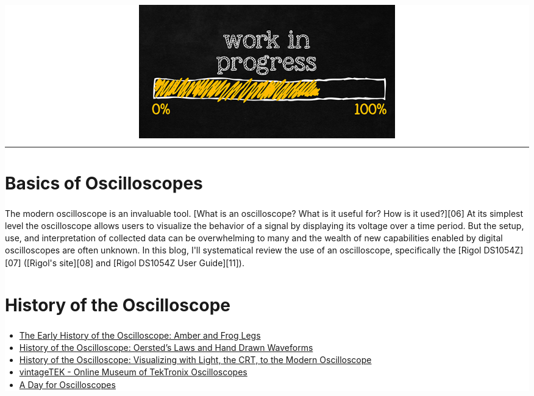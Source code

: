 


<div align="center">
<img src="https://raw.githubusercontent.com/jeffskinnerbox/blog/main/content/images/banners-bkgrds/work-in-progress.jpg"
    title="These materials require additional work and are not ready for general use." align="center" width=420px height=219px>
</div>


---------------




# Basics of Oscilloscopes

The modern oscilloscope is an invaluable tool.
[What is an oscilloscope?  What is it useful for?  How is it used?][06]
At its simplest level the oscilloscope allows users to visualize the behavior of a signal
by displaying its voltage over a time period.
But the setup, use, and interpretation of collected data can be overwhelming to many
and the wealth of new capabilities enabled by digital oscilloscopes are often unknown.
In this blog, I'll systematical review the use of an oscilloscope,
specifically the [Rigol DS1054Z][07] ([Rigol's site][08] and [Rigol DS1054Z User Guide][11]).


# History of the Oscilloscope

* [The Early History of the Oscilloscope: Amber and Frog Legs](https://www.allaboutcircuits.com/news/early-history-of-the-oscilloscope-amber-and-frog-legs/)
* [History of the Oscilloscope: Oersted’s Laws and Hand Drawn Waveforms](https://www.allaboutcircuits.com/news/history-of-the-oscilloscope-oersteds-laws-and-hand-drawn-waveforms/)
* [History of the Oscilloscope: Visualizing with Light, the CRT, to the Modern Oscilloscope](https://www.allaboutcircuits.com/news/history-of-the-oscilloscope-visualizing-with-light-crt-modern-oscilloscope/)
* [vintageTEK - Online Museum of TekTronix Oscilloscopes](https://vintagetek.org/exhibits/)
* [A Day for Oscilloscopes](https://www.sparkfun.com/news/5256)
